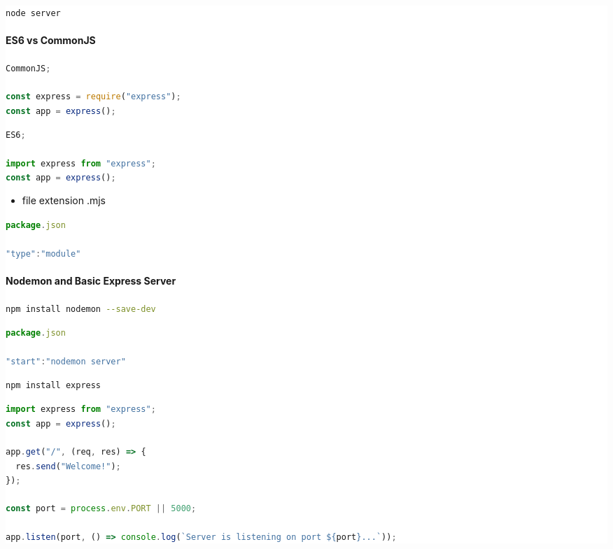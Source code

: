 ```sh
node server
```

#### ES6 vs CommonJS

```js
CommonJS;

const express = require("express");
const app = express();
```

```js
ES6;

import express from "express";
const app = express();
```

- file extension .mjs

```js
package.json

"type":"module"
```

#### Nodemon and Basic Express Server

```sh
npm install nodemon --save-dev
```

```js
package.json

"start":"nodemon server"

```

```sh
npm install express
```

```js
import express from "express";
const app = express();

app.get("/", (req, res) => {
  res.send("Welcome!");
});

const port = process.env.PORT || 5000;

app.listen(port, () => console.log(`Server is listening on port ${port}...`));
```
